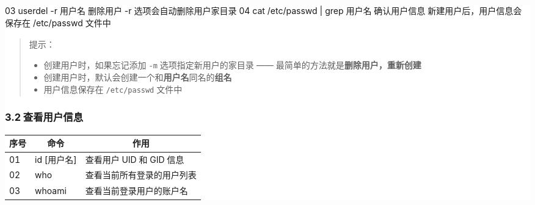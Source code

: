 <tr>
<td>03</td>
<td>userdel -r 用户名</td>
<td>删除用户</td>
<td>-r 选项会自动删除用户家目录</td>
</tr>
<tr>
<td>04</td>
<td>cat /etc/passwd | grep 用户名</td>
<td>确认用户信息</td>
<td>新建用户后，用户信息会保存在 /etc/passwd 文件中</td>
</tr>
</tbody>
</table>

<blockquote>
<p>提示：</p>

<ul>
<li>创建用户时，如果忘记添加 <code>-m</code> 选项指定新用户的家目录 —— 最简单的方法就是<strong>删除用户，重新创建</strong></li>
<li>创建用户时，默认会创建一个和<strong>用户名</strong>同名的<strong>组名</strong></li>
<li>用户信息保存在 <code>/etc/passwd</code> 文件中</li>
</ul>
</blockquote>

<h3 id="toc_13">3.2 查看用户信息</h3>

<table>
<thead>
<tr>
<th>序号</th>
<th>命令</th>
<th>作用</th>
</tr>
</thead>

<tbody>
<tr>
<td>01</td>
<td>id [用户名]</td>
<td>查看用户 UID 和 GID 信息</td>
</tr>
<tr>
<td>02</td>
<td>who</td>
<td>查看当前所有登录的用户列表</td>
</tr>
<tr>
<td>03</td>
<td>whoami</td>
<td>查看当前登录用户的账户名</td>
</tr>
</tbody>
</table>
